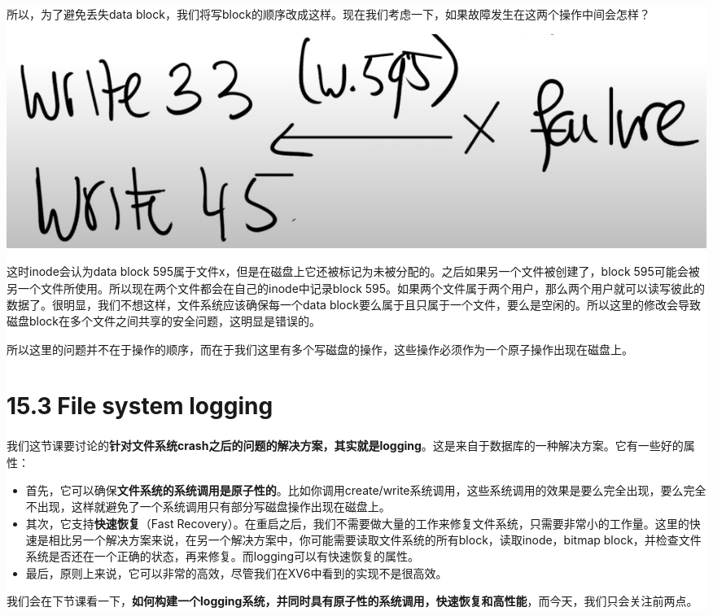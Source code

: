 所以，为了避免丢失data block，我们将写block的顺序改成这样。现在我们考虑一下，如果故障发生在这两个操作中间会怎样？

![](./doc/image%20%28627%29.png)

这时inode会认为data block 595属于文件x，但是在磁盘上它还被标记为未被分配的。之后如果另一个文件被创建了，block 595可能会被另一个文件所使用。所以现在两个文件都会在自己的inode中记录block 595。如果两个文件属于两个用户，那么两个用户就可以读写彼此的数据了。很明显，我们不想这样，文件系统应该确保每一个data block要么属于且只属于一个文件，要么是空闲的。所以这里的修改会导致磁盘block在多个文件之间共享的安全问题，这明显是错误的。

所以这里的问题并不在于操作的顺序，而在于我们这里有多个写磁盘的操作，这些操作必须作为一个原子操作出现在磁盘上。

# 15.3 File system logging

我们这节课要讨论的**针对文件系统crash之后的问题的解决方案，其实就是logging**。这是来自于数据库的一种解决方案。它有一些好的属性：

* 首先，它可以确保**文件系统的系统调用是原子性的**。比如你调用create/write系统调用，这些系统调用的效果是要么完全出现，要么完全不出现，这样就避免了一个系统调用只有部分写磁盘操作出现在磁盘上。
* 其次，它支持**快速恢复**（Fast Recovery）。在重启之后，我们不需要做大量的工作来修复文件系统，只需要非常小的工作量。这里的快速是相比另一个解决方案来说，在另一个解决方案中，你可能需要读取文件系统的所有block，读取inode，bitmap block，并检查文件系统是否还在一个正确的状态，再来修复。而logging可以有快速恢复的属性。
* 最后，原则上来说，它可以非常的高效，尽管我们在XV6中看到的实现不是很高效。

我们会在下节课看一下，**如何构建一个logging系统，并同时具有原子性的系统调用，快速恢复和高性能**，而今天，我们只会关注前两点。
